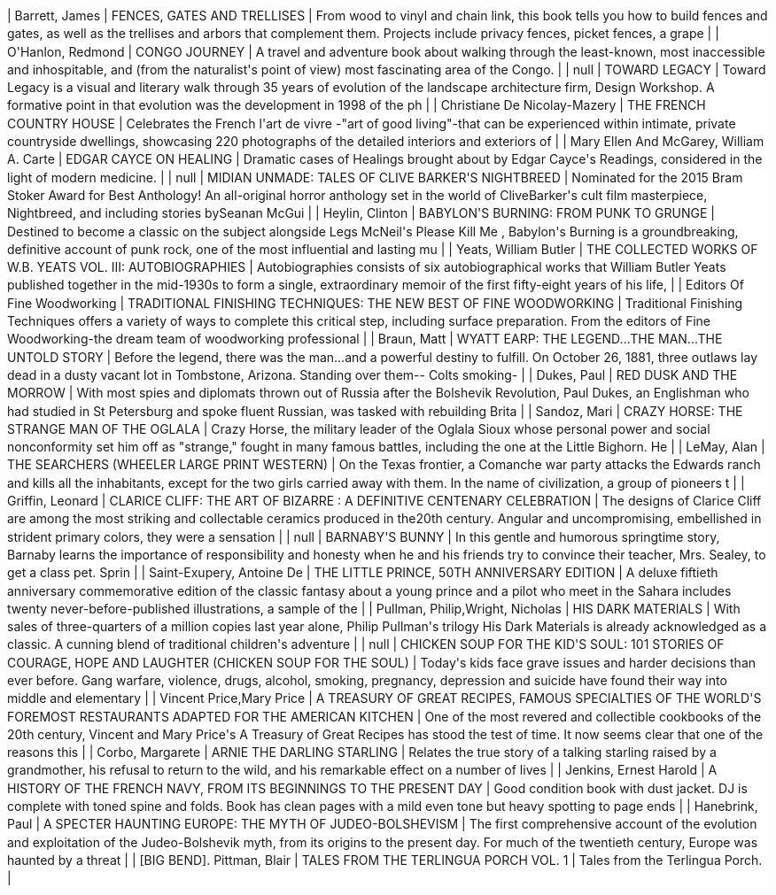 | Barrett, James | FENCES, GATES AND TRELLISES | From wood to vinyl and chain link, this book tells you how to build fences and gates, as well as the trellises and arbors that complement them. Projects include privacy fences, picket fences, a grape  |
| O'Hanlon, Redmond | CONGO JOURNEY | A travel and adventure book about walking through the least-known, most inaccessible and inhospitable, and (from the naturalist's point of view) most fascinating area of the Congo. |
| null | TOWARD LEGACY | Toward Legacy is a visual and literary walk through 35 years of evolution of the landscape architecture firm, Design Workshop. A formative point in that evolution was the development in 1998 of the ph |
| Christiane De Nicolay-Mazery | THE FRENCH COUNTRY HOUSE | Celebrates the French l'art de vivre -"art of good living"-that can be experienced within intimate, private countryside dwellings, showcasing 220 photographs of the detailed interiors and exteriors of |
| Mary Ellen And McGarey, William A. Carte | EDGAR CAYCE ON HEALING | Dramatic cases of Healings brought about by Edgar Cayce's Readings, considered in the light of modern medicine. |
| null | MIDIAN UNMADE: TALES OF CLIVE BARKER'S NIGHTBREED | Nominated for the 2015 Bram Stoker Award for Best Anthology!  An all-original horror anthology set in the world of CliveBarker's cult film masterpiece, Nightbreed, and including stories bySeanan McGui |
| Heylin, Clinton | BABYLON'S BURNING: FROM PUNK TO GRUNGE | Destined to become a classic on the subject alongside Legs McNeil's Please Kill Me , Babylon's Burning  is a groundbreaking, definitive account of punk rock, one of the most influential and lasting mu |
| Yeats, William Butler | THE COLLECTED WORKS OF W.B. YEATS VOL. III: AUTOBIOGRAPHIES | Autobiographies consists of six autobiographical works that William Butler Yeats published together in the mid-1930s to form a single, extraordinary memoir of the first fifty-eight years of his life,  |
| Editors Of Fine Woodworking | TRADITIONAL FINISHING TECHNIQUES: THE NEW BEST OF FINE WOODWORKING | Traditional Finishing Techniques offers a variety of ways to complete this critical step, including surface preparation. From the editors of Fine Woodworking-the dream team of woodworking professional |
| Braun, Matt | WYATT EARP: THE LEGEND...THE MAN...THE UNTOLD STORY |  Before the legend, there was the man...and a powerful destiny to fulfill.  On October 26, 1881, three outlaws lay dead in a dusty vacant lot in Tombstone, Arizona. Standing over them-- Colts smoking- |
| Dukes, Paul | RED DUSK AND THE MORROW | With most spies and diplomats thrown out of Russia after the Bolshevik Revolution, Paul Dukes, an Englishman who had studied in St Petersburg and spoke fluent Russian, was tasked with rebuilding Brita |
| Sandoz, Mari | CRAZY HORSE: THE STRANGE MAN OF THE OGLALA | Crazy Horse, the military leader of the Oglala Sioux whose personal power and social nonconformity set him off as "strange," fought in many famous battles, including the one at the Little Bighorn. He  |
| LeMay, Alan | THE SEARCHERS (WHEELER LARGE PRINT WESTERN) | On the Texas frontier, a Comanche war party attacks the Edwards ranch and kills all the inhabitants, except for the two girls carried away with them. In the name of civilization, a group of pioneers t |
| Griffin, Leonard | CLARICE CLIFF: THE ART OF BIZARRE : A DEFINITIVE CENTENARY CELEBRATION | The designs of Clarice Cliff are among the most striking and collectable ceramics produced in the20th century. Angular and uncompromising, embellished in strident primary colors, they were a sensation |
| null | BARNABY'S BUNNY | In this gentle and humorous springtime story, Barnaby learns the importance of responsibility and honesty when he and his friends try to convince their teacher, Mrs. Sealey, to get a class pet.  Sprin |
| Saint-Exupery, Antoine De | THE LITTLE PRINCE, 50TH ANNIVERSARY EDITION | A deluxe fiftieth anniversary commemorative edition of the classic fantasy about a young prince and a pilot who meet in the Sahara includes twenty never-before-published illustrations, a sample of the |
| Pullman, Philip,Wright, Nicholas | HIS DARK MATERIALS |  With sales of three-quarters of a million copies last year alone, Philip Pullman's trilogy His Dark Materials is already acknowledged as a classic. A cunning blend of traditional children's adventure |
| null | CHICKEN SOUP FOR THE KID'S SOUL: 101 STORIES OF COURAGE, HOPE AND LAUGHTER (CHICKEN SOUP FOR THE SOUL) | Today's kids face grave issues and harder decisions than ever before. Gang warfare, violence, drugs, alcohol, smoking, pregnancy, depression and suicide have found their way into middle and elementary |
| Vincent Price,Mary Price | A TREASURY OF GREAT RECIPES, FAMOUS SPECIALTIES OF THE WORLD'S FOREMOST RESTAURANTS ADAPTED FOR THE AMERICAN KITCHEN | One of the most revered and collectible cookbooks of the 20th century, Vincent and Mary Price's A Treasury of Great Recipes has stood the test of time. It now seems clear that one of the reasons this  |
| Corbo, Margarete | ARNIE THE DARLING STARLING | Relates the true story of a talking starling raised by a grandmother, his refusal to return to the wild, and his remarkable effect on a number of lives |
| Jenkins, Ernest Harold | A HISTORY OF THE FRENCH NAVY, FROM ITS BEGINNINGS TO THE PRESENT DAY | Good condition book with dust jacket. DJ is complete with toned spine and folds. Book has clean pages with a mild even tone but heavy spotting to page ends |
| Hanebrink, Paul | A SPECTER HAUNTING EUROPE: THE MYTH OF JUDEO-BOLSHEVISM |  The first comprehensive account of the evolution and exploitation of the Judeo-Bolshevik myth, from its origins to the present day.  For much of the twentieth century, Europe was haunted by a threat  |
| [BIG BEND]. Pittman, Blair | TALES FROM THE TERLINGUA PORCH VOL. 1 | Tales from the Terlingua Porch. |